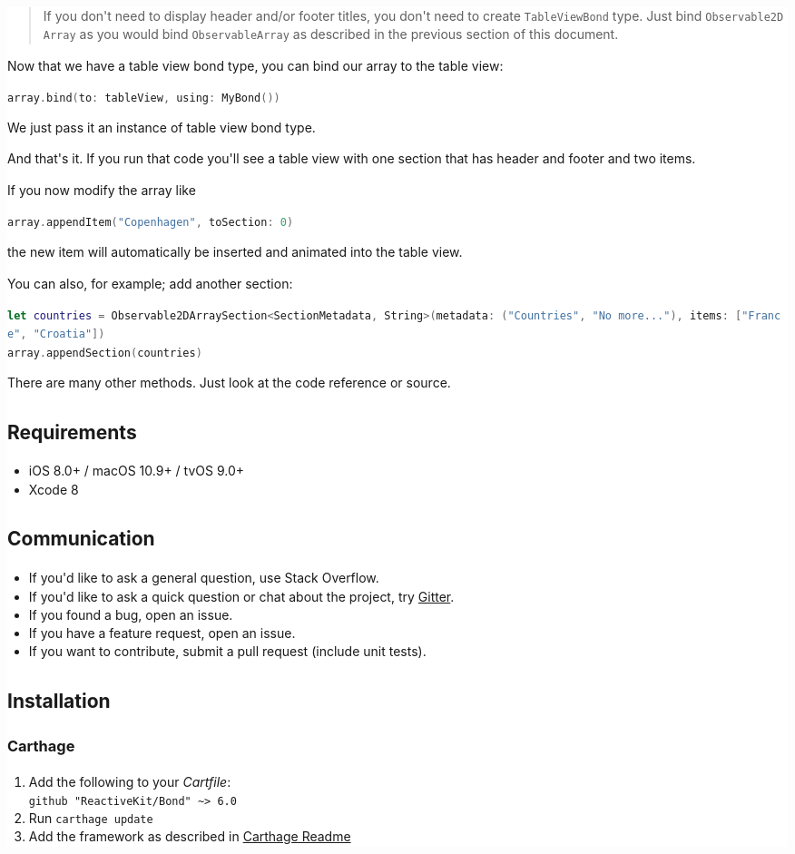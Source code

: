 > If you don't need to display header and/or footer titles, you don't need to create `TableViewBond` type. Just bind `Observable2DArray` as you would bind `ObservableArray` as described in the previous section of this document.

Now that we have a table view bond type, you can bind our array to the table view:

```swift
array.bind(to: tableView, using: MyBond())
```

We just pass it an instance of table view bond type.

And that's it. If you run that code you'll see a table view with one section that has header and footer and two items.

If you now modify the array like

```swift
array.appendItem("Copenhagen", toSection: 0)
```

the new item will automatically be inserted and animated into the table view.

You can also, for example; add another section:

```swift
let countries = Observable2DArraySection<SectionMetadata, String>(metadata: ("Countries", "No more..."), items: ["France", "Croatia"])
array.appendSection(countries)
```

There are many other methods. Just look at the code reference or source.

## Requirements

* iOS 8.0+ / macOS 10.9+ / tvOS 9.0+
* Xcode 8

## Communication

* If you'd like to ask a general question, use Stack Overflow.
* If you'd like to ask a quick question or chat about the project, try [Gitter](https://gitter.im/ReactiveKit/General).
* If you found a bug, open an issue.
* If you have a feature request, open an issue.
* If you want to contribute, submit a pull request (include unit tests).

## Installation

### Carthage

1. Add the following to your *Cartfile*:
  <br> `github "ReactiveKit/Bond" ~> 6.0`
2. Run `carthage update`
3. Add the framework as described in [Carthage Readme](https://github.com/Carthage/Carthage#adding-frameworks-to-an-application)

